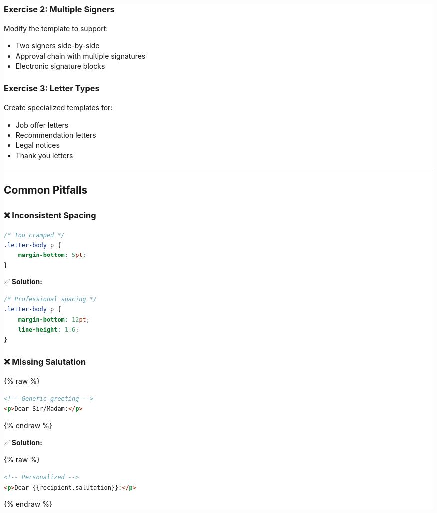 ### Exercise 2: Multiple Signers

Modify the template to support:
- Two signers side-by-side
- Approval chain with multiple signatures
- Electronic signature blocks

### Exercise 3: Letter Types

Create specialized templates for:
- Job offer letters
- Recommendation letters
- Legal notices
- Thank you letters

---

## Common Pitfalls

### ❌ Inconsistent Spacing

```css
/* Too cramped */
.letter-body p {
    margin-bottom: 5pt;
}
```

✅ **Solution:**

```css
/* Professional spacing */
.letter-body p {
    margin-bottom: 12pt;
    line-height: 1.6;
}
```

### ❌ Missing Salutation

{% raw %}
```html
<!-- Generic greeting -->
<p>Dear Sir/Madam:</p>
```
{% endraw %}

✅ **Solution:**

{% raw %}
```html
<!-- Personalized -->
<p>Dear {{recipient.salutation}}:</p>
```
{% endraw %}
